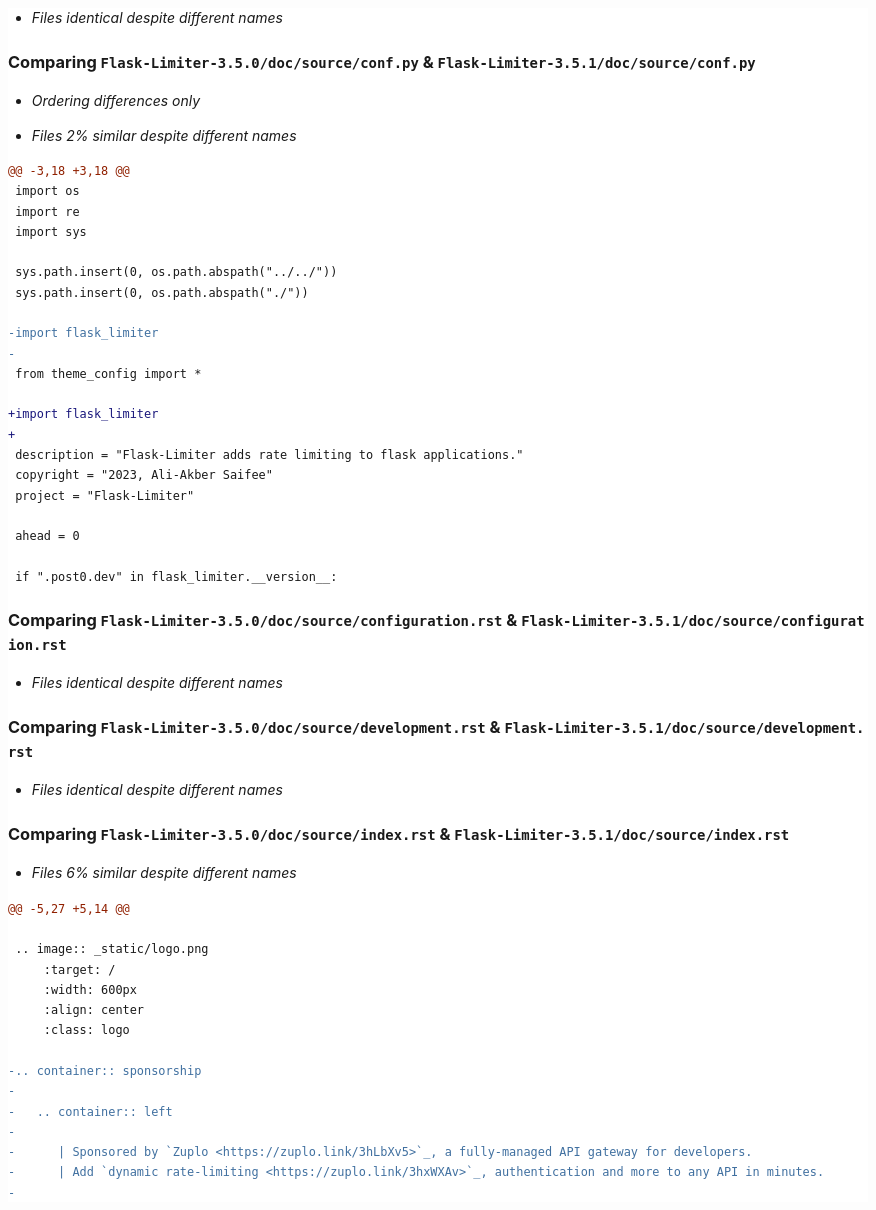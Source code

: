  * *Files identical despite different names*

### Comparing `Flask-Limiter-3.5.0/doc/source/conf.py` & `Flask-Limiter-3.5.1/doc/source/conf.py`

 * *Ordering differences only*

 * *Files 2% similar despite different names*

```diff
@@ -3,18 +3,18 @@
 import os
 import re
 import sys
 
 sys.path.insert(0, os.path.abspath("../../"))
 sys.path.insert(0, os.path.abspath("./"))
 
-import flask_limiter
-
 from theme_config import *
 
+import flask_limiter
+
 description = "Flask-Limiter adds rate limiting to flask applications."
 copyright = "2023, Ali-Akber Saifee"
 project = "Flask-Limiter"
 
 ahead = 0
 
 if ".post0.dev" in flask_limiter.__version__:
```

### Comparing `Flask-Limiter-3.5.0/doc/source/configuration.rst` & `Flask-Limiter-3.5.1/doc/source/configuration.rst`

 * *Files identical despite different names*

### Comparing `Flask-Limiter-3.5.0/doc/source/development.rst` & `Flask-Limiter-3.5.1/doc/source/development.rst`

 * *Files identical despite different names*

### Comparing `Flask-Limiter-3.5.0/doc/source/index.rst` & `Flask-Limiter-3.5.1/doc/source/index.rst`

 * *Files 6% similar despite different names*

```diff
@@ -5,27 +5,14 @@
 
 .. image:: _static/logo.png
     :target: /
     :width: 600px
     :align: center
     :class: logo
 
-.. container:: sponsorship
-
-   .. container:: left
-
-      | Sponsored by `Zuplo <https://zuplo.link/3hLbXv5>`_, a fully-managed API gateway for developers.
-      | Add `dynamic rate-limiting <https://zuplo.link/3hxWXAv>`_, authentication and more to any API in minutes.
-
```